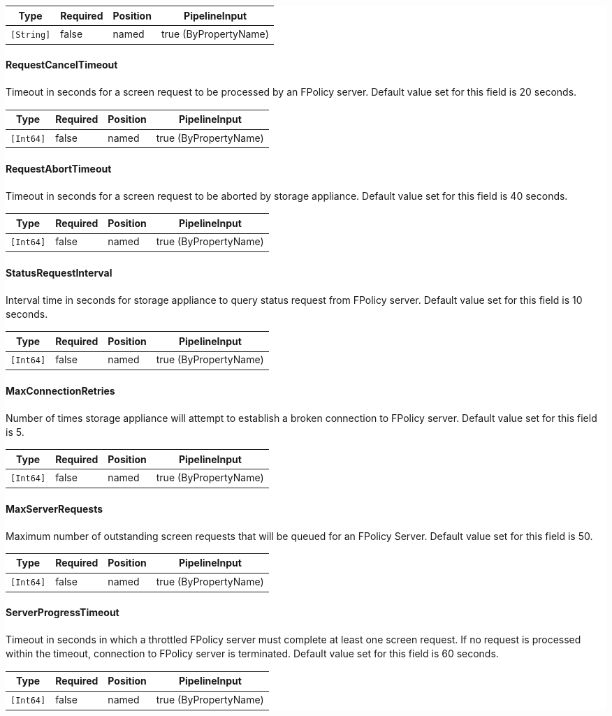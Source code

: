 |Type      |Required|Position|PipelineInput        |
|----------|--------|--------|---------------------|
|`[String]`|false   |named   |true (ByPropertyName)|

#### **RequestCancelTimeout**
Timeout in seconds for a screen request to be processed by an FPolicy server. Default value set for this field is 20 seconds.

|Type     |Required|Position|PipelineInput        |
|---------|--------|--------|---------------------|
|`[Int64]`|false   |named   |true (ByPropertyName)|

#### **RequestAbortTimeout**
Timeout in seconds for a screen request to be aborted by storage appliance. Default value set for this field is 40 seconds.

|Type     |Required|Position|PipelineInput        |
|---------|--------|--------|---------------------|
|`[Int64]`|false   |named   |true (ByPropertyName)|

#### **StatusRequestInterval**
Interval time in seconds for storage appliance to query status request from FPolicy server. Default value set for this field is 10 seconds.

|Type     |Required|Position|PipelineInput        |
|---------|--------|--------|---------------------|
|`[Int64]`|false   |named   |true (ByPropertyName)|

#### **MaxConnectionRetries**
Number of times storage appliance will attempt to establish a broken connection to FPolicy server. Default value set for this field is 5.

|Type     |Required|Position|PipelineInput        |
|---------|--------|--------|---------------------|
|`[Int64]`|false   |named   |true (ByPropertyName)|

#### **MaxServerRequests**
Maximum number of outstanding screen requests that will be queued for an FPolicy Server. Default value set for this field is 50.

|Type     |Required|Position|PipelineInput        |
|---------|--------|--------|---------------------|
|`[Int64]`|false   |named   |true (ByPropertyName)|

#### **ServerProgressTimeout**
Timeout in seconds in which a throttled FPolicy server must complete at least one screen request. If no request is processed within the timeout, connection to FPolicy server is terminated. Default value set for this field is 60 seconds.

|Type     |Required|Position|PipelineInput        |
|---------|--------|--------|---------------------|
|`[Int64]`|false   |named   |true (ByPropertyName)|
